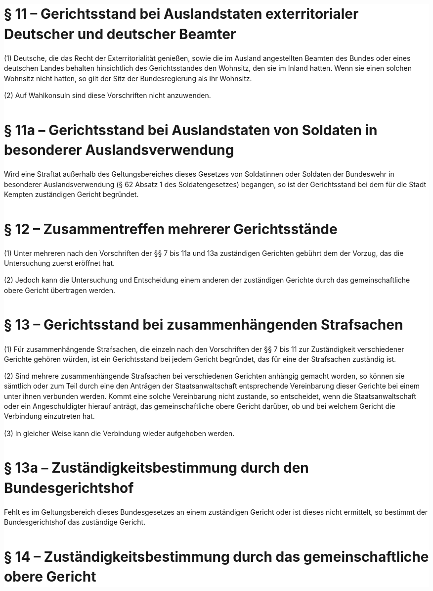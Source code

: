 # § 11 – Gerichtsstand bei Auslandstaten exterritorialer Deutscher und deutscher Beamter

(1) Deutsche, die das Recht der Exterritorialität genießen, sowie die im Ausland angestellten Beamten des Bundes oder eines deutschen Landes behalten hinsichtlich des Gerichtsstandes den Wohnsitz, den sie im Inland hatten. Wenn sie einen solchen Wohnsitz nicht hatten, so gilt der Sitz der Bundesregierung als ihr Wohnsitz.

(2) Auf Wahlkonsuln sind diese Vorschriften nicht anzuwenden.

# § 11a – Gerichtsstand bei Auslandstaten von Soldaten in besonderer Auslandsverwendung

Wird eine Straftat außerhalb des Geltungsbereiches dieses Gesetzes von Soldatinnen oder Soldaten der Bundeswehr in besonderer Auslandsverwendung (§ 62 Absatz 1 des Soldatengesetzes) begangen, so ist der Gerichtsstand bei dem für die Stadt Kempten zuständigen Gericht begründet.

# § 12 – Zusammentreffen mehrerer Gerichtsstände

(1) Unter mehreren nach den Vorschriften der §§ 7 bis 11a und 13a zuständigen Gerichten gebührt dem der Vorzug, das die Untersuchung zuerst eröffnet hat.

(2) Jedoch kann die Untersuchung und Entscheidung einem anderen der zuständigen Gerichte durch das gemeinschaftliche obere Gericht übertragen werden.

# § 13 – Gerichtsstand bei zusammenhängenden Strafsachen

(1) Für zusammenhängende Strafsachen, die einzeln nach den Vorschriften der §§ 7 bis 11 zur Zuständigkeit verschiedener Gerichte gehören würden, ist ein Gerichtsstand bei jedem Gericht begründet, das für eine der Strafsachen zuständig ist.

(2) Sind mehrere zusammenhängende Strafsachen bei verschiedenen Gerichten anhängig gemacht worden, so können sie sämtlich oder zum Teil durch eine den Anträgen der Staatsanwaltschaft entsprechende Vereinbarung dieser Gerichte bei einem unter ihnen verbunden werden. Kommt eine solche Vereinbarung nicht zustande, so entscheidet, wenn die Staatsanwaltschaft oder ein Angeschuldigter hierauf anträgt, das gemeinschaftliche obere Gericht darüber, ob und bei welchem Gericht die Verbindung einzutreten hat.

(3) In gleicher Weise kann die Verbindung wieder aufgehoben werden.

# § 13a – Zuständigkeitsbestimmung durch den Bundesgerichtshof

Fehlt es im Geltungsbereich dieses Bundesgesetzes an einem zuständigen Gericht oder ist dieses nicht ermittelt, so bestimmt der Bundesgerichtshof das zuständige Gericht.

# § 14 – Zuständigkeitsbestimmung durch das gemeinschaftliche obere Gericht
